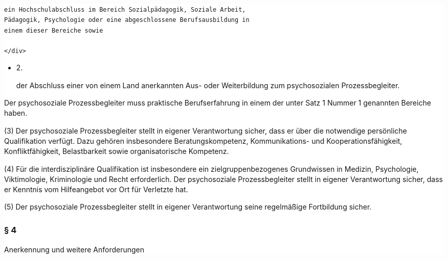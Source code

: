     ein Hochschulabschluss im Bereich Sozialpädagogik, Soziale Arbeit,
    Pädagogik, Psychologie oder eine abgeschlossene Berufsausbildung in
    einem dieser Bereiche sowie
    
    </div>

  - 2\.
    
    <div>
    
    der Abschluss einer von einem Land anerkannten Aus- oder
    Weiterbildung zum psychosozialen Prozessbegleiter.
    
    </div>

Der psychosoziale Prozessbegleiter muss praktische Berufserfahrung in
einem der unter Satz 1 Nummer 1 genannten Bereiche haben.

</div>

<div class="jurAbsatz">

(3) Der psychosoziale Prozessbegleiter stellt in eigener Verantwortung
sicher, dass er über die notwendige persönliche Qualifikation verfügt.
Dazu gehören insbesondere Beratungskompetenz, Kommunikations- und
Kooperationsfähigkeit, Konfliktfähigkeit, Belastbarkeit sowie
organisatorische Kompetenz.

</div>

<div class="jurAbsatz">

(4) Für die interdisziplinäre Qualifikation ist insbesondere ein
zielgruppenbezogenes Grundwissen in Medizin, Psychologie, Viktimologie,
Kriminologie und Recht erforderlich. Der psychosoziale Prozessbegleiter
stellt in eigener Verantwortung sicher, dass er Kenntnis vom
Hilfeangebot vor Ort für Verletzte hat.

</div>

<div class="jurAbsatz">

(5) Der psychosoziale Prozessbegleiter stellt in eigener Verantwortung
seine regelmäßige Fortbildung sicher.

</div>

</div>

</div>

</div>

<span id="BJNR252900015BJNE000400000.html"></span>

### § 4  
Anerkennung und weitere Anforderungen

<div>

<div class="jnhtml">
